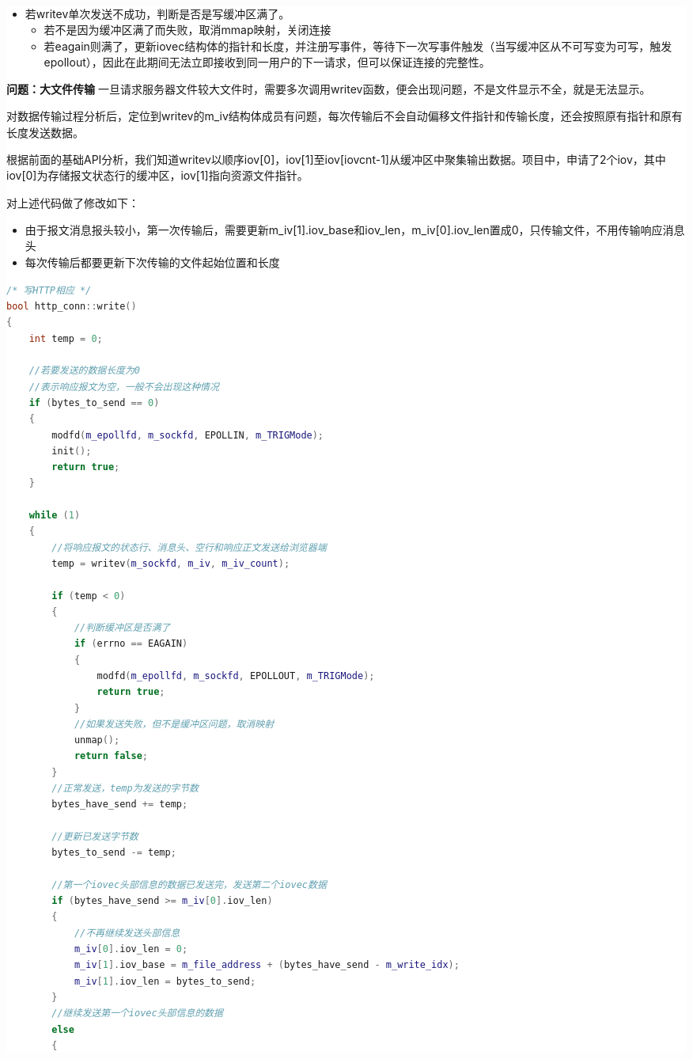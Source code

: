  + 若writev单次发送不成功，判断是否是写缓冲区满了。
   + 若不是因为缓冲区满了而失败，取消mmap映射，关闭连接
   + 若eagain则满了，更新iovec结构体的指针和长度，并注册写事件，等待下一次写事件触发（当写缓冲区从不可写变为可写，触发epollout），因此在此期间无法立即接收到同一用户的下一请求，但可以保证连接的完整性。

**问题：大文件传输**
一旦请求服务器文件较大文件时，需要多次调用writev函数，便会出现问题，不是文件显示不全，就是无法显示。

对数据传输过程分析后，定位到writev的m_iv结构体成员有问题，每次传输后不会自动偏移文件指针和传输长度，还会按照原有指针和原有长度发送数据。

根据前面的基础API分析，我们知道writev以顺序iov[0]，iov[1]至iov[iovcnt-1]从缓冲区中聚集输出数据。项目中，申请了2个iov，其中iov[0]为存储报文状态行的缓冲区，iov[1]指向资源文件指针。

对上述代码做了修改如下：
  + 由于报文消息报头较小，第一次传输后，需要更新m_iv[1].iov_base和iov_len，m_iv[0].iov_len置成0，只传输文件，不用传输响应消息头
  + 每次传输后都要更新下次传输的文件起始位置和长度

```cpp
/* 写HTTP相应 */
bool http_conn::write()
{
    int temp = 0;

    //若要发送的数据长度为0
    //表示响应报文为空，一般不会出现这种情况
    if (bytes_to_send == 0)
    {
        modfd(m_epollfd, m_sockfd, EPOLLIN, m_TRIGMode);
        init();
        return true;
    }

    while (1)
    {
        //将响应报文的状态行、消息头、空行和响应正文发送给浏览器端
        temp = writev(m_sockfd, m_iv, m_iv_count);

        if (temp < 0)
        {
            //判断缓冲区是否满了
            if (errno == EAGAIN)
            {
                modfd(m_epollfd, m_sockfd, EPOLLOUT, m_TRIGMode);
                return true;
            }
            //如果发送失败，但不是缓冲区问题，取消映射
            unmap();
            return false;
        }
        //正常发送，temp为发送的字节数
        bytes_have_send += temp;

        //更新已发送字节数
        bytes_to_send -= temp;

        //第一个iovec头部信息的数据已发送完，发送第二个iovec数据
        if (bytes_have_send >= m_iv[0].iov_len)
        {
            //不再继续发送头部信息
            m_iv[0].iov_len = 0;
            m_iv[1].iov_base = m_file_address + (bytes_have_send - m_write_idx);
            m_iv[1].iov_len = bytes_to_send;
        }
        //继续发送第一个iovec头部信息的数据
        else
        {
```